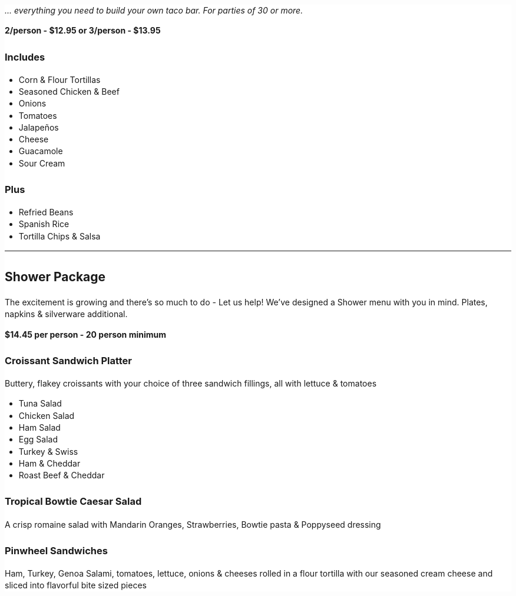 _... everything you need to build your own taco bar. For parties of 30 or more._

**2/person - $12.95 or 3/person - $13.95**

### Includes

- Corn & Flour Tortillas
- Seasoned Chicken & Beef
- Onions
- Tomatoes
- Jalapeños
- Cheese
- Guacamole
- Sour Cream

### Plus

- Refried Beans
- Spanish Rice
- Tortilla Chips & Salsa

---

## Shower Package

The excitement is growing and there’s so much to do - Let us help! We’ve
designed a Shower menu with you in mind. Plates, napkins & silverware
additional.

**\$14.45 per person - 20 person minimum**

### Croissant Sandwich Platter

Buttery, flakey croissants with your choice of three sandwich fillings, all with
lettuce & tomatoes

- Tuna Salad
- Chicken Salad
- Ham Salad
- Egg Salad
- Turkey & Swiss
- Ham & Cheddar
- Roast Beef & Cheddar

### Tropical Bowtie Caesar Salad

A crisp romaine salad with Mandarin Oranges, Strawberries, Bowtie pasta &
Poppyseed dressing

### Pinwheel Sandwiches

Ham, Turkey, Genoa Salami, tomatoes, lettuce, onions & cheeses rolled in a flour
tortilla with our seasoned cream cheese and sliced into flavorful bite sized
pieces
